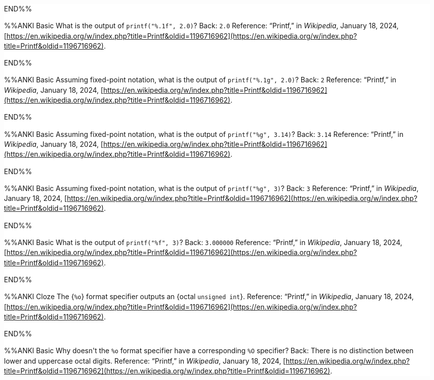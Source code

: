 END%%

%%ANKI
Basic
What is the output of `printf("%.1f", 2.0)`?
Back: `2.0`
Reference: “Printf,” in *Wikipedia*, January 18, 2024, [https://en.wikipedia.org/w/index.php?title=Printf&oldid=1196716962](https://en.wikipedia.org/w/index.php?title=Printf&oldid=1196716962).

END%%

%%ANKI
Basic
Assuming fixed-point notation, what is the output of `printf("%.1g", 2.0)`?
Back: `2`
Reference: “Printf,” in *Wikipedia*, January 18, 2024, [https://en.wikipedia.org/w/index.php?title=Printf&oldid=1196716962](https://en.wikipedia.org/w/index.php?title=Printf&oldid=1196716962).

END%%

%%ANKI
Basic
Assuming fixed-point notation, what is the output of `printf("%g", 3.14)`?
Back: `3.14`
Reference: “Printf,” in *Wikipedia*, January 18, 2024, [https://en.wikipedia.org/w/index.php?title=Printf&oldid=1196716962](https://en.wikipedia.org/w/index.php?title=Printf&oldid=1196716962).

END%%

%%ANKI
Basic
Assuming fixed-point notation, what is the output of `printf("%g", 3)`?
Back: `3`
Reference: “Printf,” in *Wikipedia*, January 18, 2024, [https://en.wikipedia.org/w/index.php?title=Printf&oldid=1196716962](https://en.wikipedia.org/w/index.php?title=Printf&oldid=1196716962).

END%%

%%ANKI
Basic
What is the output of `printf("%f", 3)`?
Back: `3.000000`
Reference: “Printf,” in *Wikipedia*, January 18, 2024, [https://en.wikipedia.org/w/index.php?title=Printf&oldid=1196716962](https://en.wikipedia.org/w/index.php?title=Printf&oldid=1196716962).

END%%

%%ANKI
Cloze
The {`%o`} format specifier outputs an {octal `unsigned int`}.
Reference: “Printf,” in *Wikipedia*, January 18, 2024, [https://en.wikipedia.org/w/index.php?title=Printf&oldid=1196716962](https://en.wikipedia.org/w/index.php?title=Printf&oldid=1196716962).

END%%

%%ANKI
Basic
Why doesn't the `%o` format specifier have a corresponding `%O` specifier?
Back: There is no distinction between lower and uppercase octal digits.
Reference: “Printf,” in *Wikipedia*, January 18, 2024, [https://en.wikipedia.org/w/index.php?title=Printf&oldid=1196716962](https://en.wikipedia.org/w/index.php?title=Printf&oldid=1196716962).
